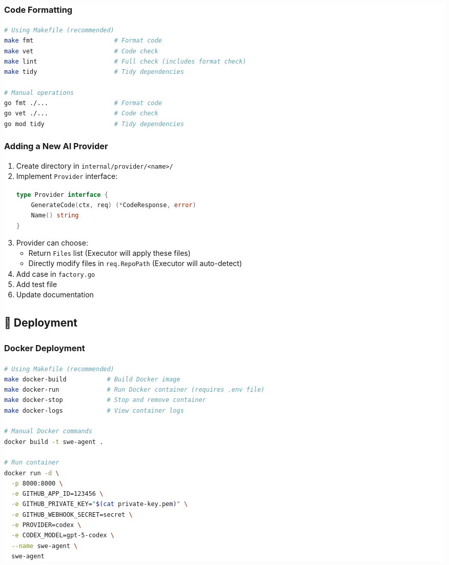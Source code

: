 ### Code Formatting

```bash
# Using Makefile (recommended)
make fmt                      # Format code
make vet                      # Code check
make lint                     # Full check (includes format check)
make tidy                     # Tidy dependencies

# Manual operations
go fmt ./...                  # Format code
go vet ./...                  # Code check
go mod tidy                   # Tidy dependencies
```

### Adding a New AI Provider

1. Create directory in `internal/provider/<name>/`
2. Implement `Provider` interface:
   ```go
   type Provider interface {
       GenerateCode(ctx, req) (*CodeResponse, error)
       Name() string
   }
   ```
3. Provider can choose:
   - Return `Files` list (Executor will apply these files)
   - Directly modify files in `req.RepoPath` (Executor will auto-detect)
4. Add case in `factory.go`
5. Add test file
6. Update documentation

## 🐳 Deployment

### Docker Deployment

```bash
# Using Makefile (recommended)
make docker-build           # Build Docker image
make docker-run             # Run Docker container (requires .env file)
make docker-stop            # Stop and remove container
make docker-logs            # View container logs

# Manual Docker commands
docker build -t swe-agent .

# Run container
docker run -d \
  -p 8000:8000 \
  -e GITHUB_APP_ID=123456 \
  -e GITHUB_PRIVATE_KEY="$(cat private-key.pem)" \
  -e GITHUB_WEBHOOK_SECRET=secret \
  -e PROVIDER=codex \
  -e CODEX_MODEL=gpt-5-codex \
  --name swe-agent \
  swe-agent
```
